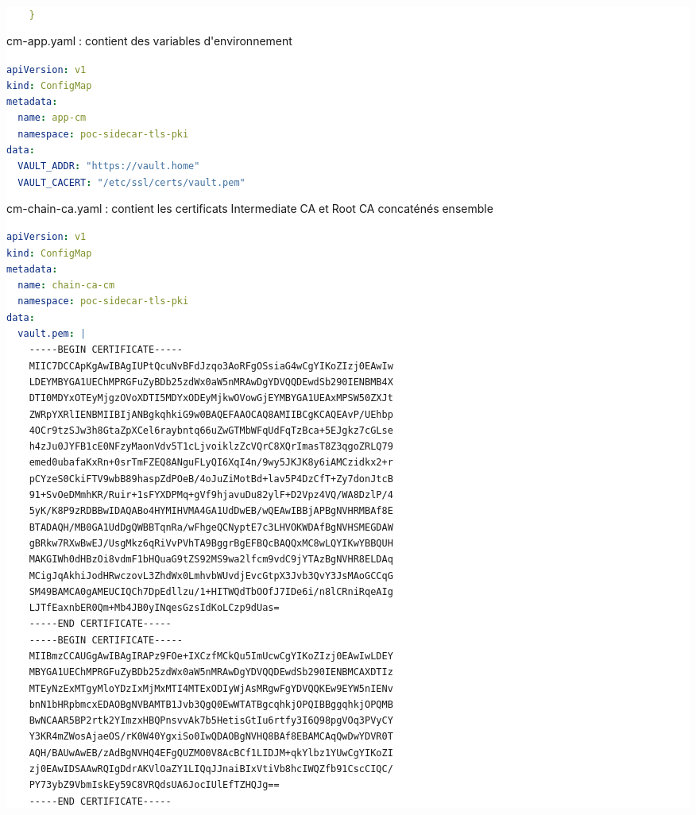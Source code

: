 ```yaml
    }
```


cm-app.yaml : contient des variables d'environnement
```yaml
apiVersion: v1
kind: ConfigMap
metadata:
  name: app-cm
  namespace: poc-sidecar-tls-pki
data: 
  VAULT_ADDR: "https://vault.home"
  VAULT_CACERT: "/etc/ssl/certs/vault.pem"
```

cm-chain-ca.yaml : contient les certificats Intermediate CA et Root CA concaténés ensemble
```yaml
apiVersion: v1
kind: ConfigMap
metadata:
  name: chain-ca-cm
  namespace: poc-sidecar-tls-pki
data:
  vault.pem: |
    -----BEGIN CERTIFICATE-----
    MIIC7DCCApKgAwIBAgIUPtQcuNvBFdJzqo3AoRFgOSsiaG4wCgYIKoZIzj0EAwIw
    LDEYMBYGA1UEChMPRGFuZyBDb25zdWx0aW5nMRAwDgYDVQQDEwdSb290IENBMB4X
    DTI0MDYxOTEyMjgzOVoXDTI5MDYxODEyMjkwOVowGjEYMBYGA1UEAxMPSW50ZXJt
    ZWRpYXRlIENBMIIBIjANBgkqhkiG9w0BAQEFAAOCAQ8AMIIBCgKCAQEAvP/UEhbp
    4OCr9tzSJw3h8GtaZpXCel6raybntq66uZwGTMbWFqUdFqTzBca+5EJgkz7cGLse
    h4zJu0JYFB1cE0NFzyMaonVdv5T1cLjvoiklzZcVQrC8XQrImasT8Z3qgoZRLQ79
    emed0ubafaKxRn+0srTmFZEQ8ANguFLyQI6XqI4n/9wy5JKJK8y6iAMCzidkx2+r
    pCYzeS0CkiFTV9wbB89haspZdPOeB/4oJuZiMotBd+lav5P4DzCfT+Zy7donJtcB
    91+SvOeDMmhKR/Ruir+1sFYXDPMq+gVf9hjavuDu82ylF+D2Vpz4VQ/WA8DzlP/4
    5yK/K8P9zRDBBwIDAQABo4HYMIHVMA4GA1UdDwEB/wQEAwIBBjAPBgNVHRMBAf8E
    BTADAQH/MB0GA1UdDgQWBBTqnRa/wFhgeQCNyptE7c3LHVOKWDAfBgNVHSMEGDAW
    gBRkw7RXwBwEJ/UsgMkz6qRiVvPVhTA9BggrBgEFBQcBAQQxMC8wLQYIKwYBBQUH
    MAKGIWh0dHBzOi8vdmF1bHQuaG9tZS92MS9wa2lfcm9vdC9jYTAzBgNVHR8ELDAq
    MCigJqAkhiJodHRwczovL3ZhdWx0LmhvbWUvdjEvcGtpX3Jvb3QvY3JsMAoGCCqG
    SM49BAMCA0gAMEUCIQCh7DpEdllzu/1+HITWQdTbOOfJ7IDe6i/n8lCRniRqeAIg
    LJTfEaxnbER0Qm+Mb4JB0yINqesGzsIdKoLCzp9dUas=
    -----END CERTIFICATE-----
    -----BEGIN CERTIFICATE-----
    MIIBmzCCAUGgAwIBAgIRAPz9FOe+IXCzfMCkQu5ImUcwCgYIKoZIzj0EAwIwLDEY
    MBYGA1UEChMPRGFuZyBDb25zdWx0aW5nMRAwDgYDVQQDEwdSb290IENBMCAXDTIz
    MTEyNzExMTgyMloYDzIxMjMxMTI4MTExODIyWjAsMRgwFgYDVQQKEw9EYW5nIENv
    bnN1bHRpbmcxEDAOBgNVBAMTB1Jvb3QgQ0EwWTATBgcqhkjOPQIBBggqhkjOPQMB
    BwNCAAR5BP2rtk2YImzxHBQPnsvvAk7b5HetisGtIu6rtfy3I6Q98pgVOq3PVyCY
    Y3KR4mZWosAjaeOS/rK0W40YgxiSo0IwQDAOBgNVHQ8BAf8EBAMCAqQwDwYDVR0T
    AQH/BAUwAwEB/zAdBgNVHQ4EFgQUZMO0V8AcBCf1LIDJM+qkYlbz1YUwCgYIKoZI
    zj0EAwIDSAAwRQIgDdrAKVlOaZY1LIQqJJnaiBIxVtiVb8hcIWQZfb91CscCIQC/
    PY73ybZ9VbmIskEy59C8VRQdsUA6JocIUlEfTZHQJg==
    -----END CERTIFICATE-----   
```
